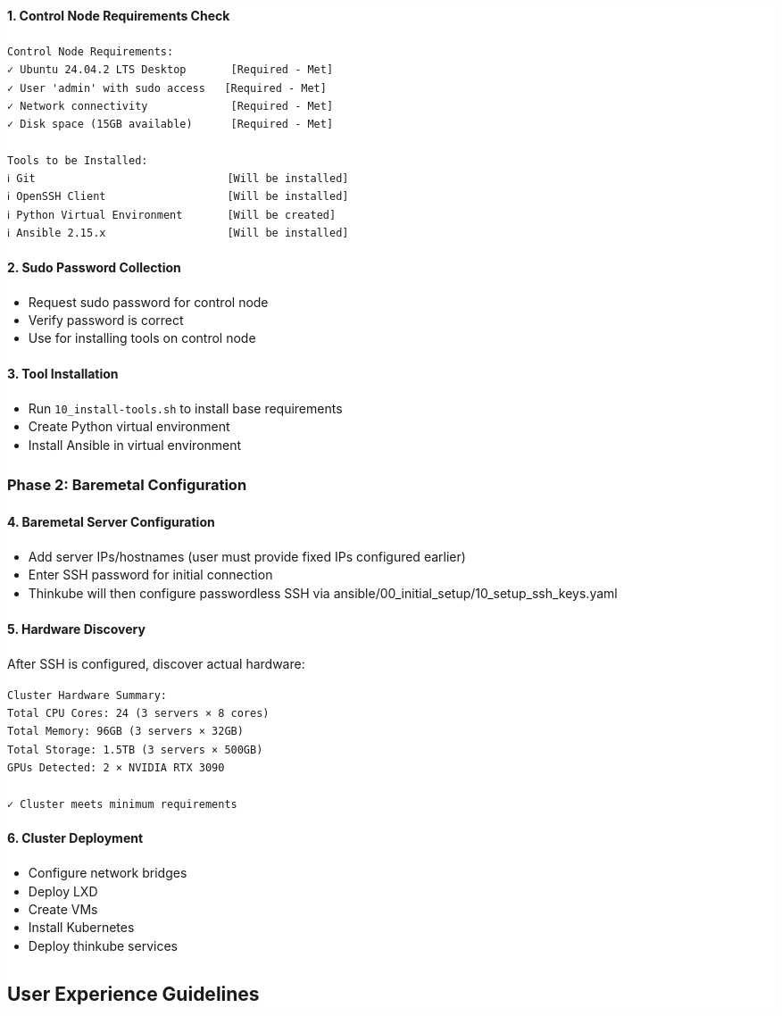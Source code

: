 #### 1. Control Node Requirements Check
```
Control Node Requirements:
✓ Ubuntu 24.04.2 LTS Desktop       [Required - Met]
✓ User 'admin' with sudo access   [Required - Met]
✓ Network connectivity             [Required - Met]
✓ Disk space (15GB available)      [Required - Met]

Tools to be Installed:
ℹ Git                              [Will be installed]
ℹ OpenSSH Client                   [Will be installed]
ℹ Python Virtual Environment       [Will be created]
ℹ Ansible 2.15.x                   [Will be installed]
```

#### 2. Sudo Password Collection
- Request sudo password for control node
- Verify password is correct
- Use for installing tools on control node

#### 3. Tool Installation
- Run `10_install-tools.sh` to install base requirements
- Create Python virtual environment
- Install Ansible in virtual environment

### Phase 2: Baremetal Configuration

#### 4. Baremetal Server Configuration
- Add server IPs/hostnames (user must provide fixed IPs configured earlier)
- Enter SSH password for initial connection
- Thinkube will then configure passwordless SSH via ansible/00_initial_setup/10_setup_ssh_keys.yaml

#### 5. Hardware Discovery
After SSH is configured, discover actual hardware:
```
Cluster Hardware Summary:
Total CPU Cores: 24 (3 servers × 8 cores)
Total Memory: 96GB (3 servers × 32GB)
Total Storage: 1.5TB (3 servers × 500GB)
GPUs Detected: 2 × NVIDIA RTX 3090

✓ Cluster meets minimum requirements
```

#### 6. Cluster Deployment
- Configure network bridges
- Deploy LXD
- Create VMs
- Install Kubernetes
- Deploy thinkube services

## User Experience Guidelines
